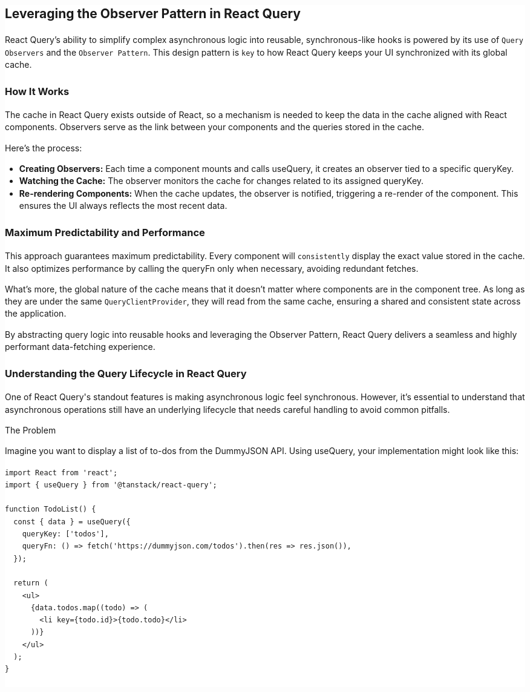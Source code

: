 ## Leveraging the Observer Pattern in React Query

React Query’s ability to simplify complex asynchronous logic into reusable, synchronous-like hooks is powered by its use of `Query Observers` and the `Observer Pattern`. This design pattern is `key` to how React Query keeps your UI synchronized with its global cache.

### How It Works

The cache in React Query exists outside of React, so a mechanism is needed to keep the data in the cache aligned with React components. Observers serve as the link between your components and the queries stored in the cache.

Here’s the process:

-   **Creating Observers:** Each time a component mounts and calls useQuery, it creates an observer tied to a specific queryKey.
-   **Watching the Cache:** The observer monitors the cache for changes related to its assigned queryKey.
-   **Re-rendering Components:** When the cache updates, the observer is notified, triggering a re-render of the component. This ensures the UI always reflects the most recent data.

### Maximum Predictability and Performance

This approach guarantees maximum predictability. Every component will `consistently` display the exact value stored in the cache. It also optimizes performance by calling the queryFn only when necessary, avoiding redundant fetches.

What’s more, the global nature of the cache means that it doesn’t matter where components are in the component tree. As long as they are under the same `QueryClientProvider`, they will read from the same cache, ensuring a shared and consistent state across the application.

By abstracting query logic into reusable hooks and leveraging the Observer Pattern, React Query delivers a seamless and highly performant data-fetching experience.

### Understanding the Query Lifecycle in React Query

One of React Query's standout features is making asynchronous logic feel synchronous. However, it’s essential to understand that asynchronous operations still have an underlying lifecycle that needs careful handling to avoid common pitfalls.

The Problem

Imagine you want to display a list of to-dos from the DummyJSON API. Using useQuery, your implementation might look like this:

```JS
import React from 'react';
import { useQuery } from '@tanstack/react-query';

function TodoList() {
  const { data } = useQuery({
    queryKey: ['todos'],
    queryFn: () => fetch('https://dummyjson.com/todos').then(res => res.json()),
  });

  return (
    <ul>
      {data.todos.map((todo) => (
        <li key={todo.id}>{todo.todo}</li>
      ))}
    </ul>
  );
}


```
